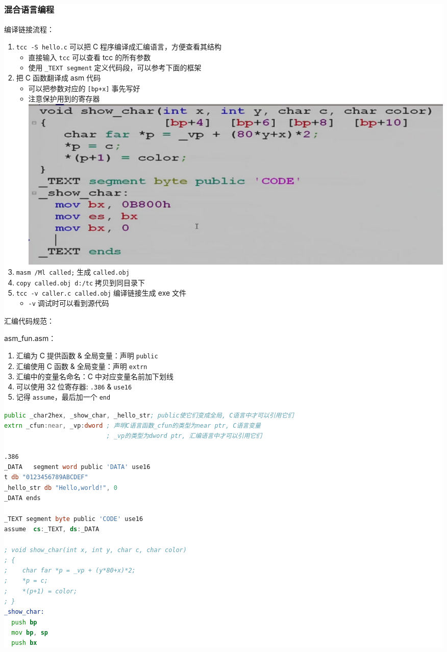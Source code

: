 ### 混合语言编程

编译链接流程：

1. `tcc -S hello.c` 可以把 C 程序编译成汇编语言，方便查看其结构
    - 直接输入 `tcc` 可以查看 tcc 的所有参数
    - 使用 `_TEXT segment` 定义代码段，可以参考下面的框架
1. 把 C 函数翻译成 asm 代码
    - 可以把参数对应的 `[bp+x]` 事先写好
    - 注意保护用到的寄存器 ![ASM](./imgs/2023-05-31-20-43-49.png)
1. `masm /Ml called;` 生成 `called.obj`
1. `copy called.obj d:/tc` 拷贝到同目录下
1. `tcc -v caller.c called.obj` 编译链接生成 exe 文件
    - `-v` 调试时可以看到源代码

汇编代码规范：

asm_fun.asm：
1. 汇编为 C 提供函数 & 全局变量：声明 `public`
1. 汇编使用 C 函数 & 全局变量：声明 `extrn`
1. 汇编中的变量名命名：C 中对应变量名前加下划线
1. 可以使用 32 位寄存器: `.386` & `use16`
1. 记得 `assume`，最后加一个 `end`

```asm
public _char2hex, _show_char, _hello_str; public使它们变成全局, C语言中才可以引用它们
extrn _cfun:near, _vp:dword ; 声明C语言函数_cfun的类型为near ptr, C语言变量
                            ; _vp的类型为dword ptr, 汇编语言中才可以引用它们

.386
_DATA	segment word public 'DATA' use16
t db "0123456789ABCDEF"
_hello_str db "Hello,world!", 0
_DATA ends

_TEXT segment byte public 'CODE' use16
assume  cs:_TEXT, ds:_DATA

; void show_char(int x, int y, char c, char color)
; {
;    char far *p = _vp + (y*80+x)*2;
;    *p = c;
;    *(p+1) = color;
; }
_show_char:
  push bp
  mov bp, sp
  push bx
```